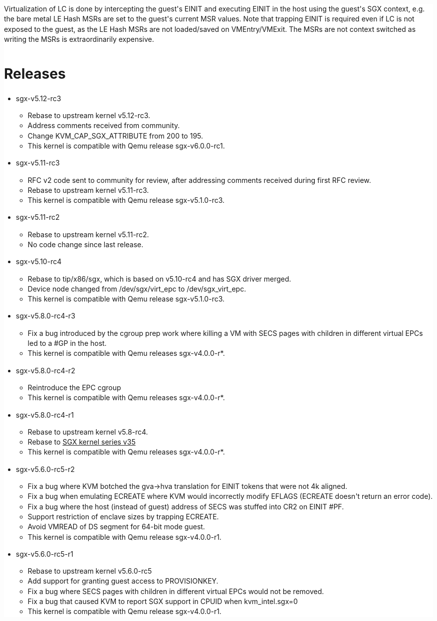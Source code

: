 Virtualization of LC is done by intercepting the guest's EINIT and executing EINIT in the host using the guest's SGX context, e.g. the bare metal LE Hash MSRs are set to the guest's current MSR values.  Note that trapping EINIT is required even if LC is not exposed to the guest, as the LE Hash MSRs are not loaded/saved on VMEntry/VMExit.  The MSRs are not context switched as writing the MSRs is extraordinarily expensive.

Releases
========
  * sgx-v5.12-rc3
      - Rebase to upstream kernel v5.12-rc3.
      - Address comments received from community.
      - Change KVM_CAP_SGX_ATTRIBUTE from 200 to 195.
      - This kernel is compatible with Qemu release sgx-v6.0.0-rc1.

  * sgx-v5.11-rc3
      - RFC v2 code sent to community for review, after addressing comments received during first RFC review.
      - Rebase to upstream kernel v5.11-rc3.
      - This kernel is compatible with Qemu release sgx-v5.1.0-rc3.

  * sgx-v5.11-rc2
      - Rebase to upstream kernel v5.11-rc2.
      - No code change since last release.

  * sgx-v5.10-rc4
      - Rebase to tip/x86/sgx, which is based on v5.10-rc4 and has SGX driver merged.
      - Device node changed from /dev/sgx/virt_epc to /dev/sgx_virt_epc.
      - This kernel is compatible with Qemu release sgx-v5.1.0-rc3.

  * sgx-v5.8.0-rc4-r3
      - Fix a bug introduced by the cgroup prep work where killing a VM with SECS pages with children in different virtual EPCs led to a #GP in the host.
      - This kernel is compatible with Qemu releases sgx-v4.0.0-r*.

  * sgx-v5.8.0-rc4-r2
      - Reintroduce the EPC cgroup
      - This kernel is compatible with Qemu releases sgx-v4.0.0-r*.

  * sgx-v5.8.0-rc4-r1
      - Rebase to upstream kernel v5.8-rc4.
      - Rebase to [SGX kernel series v35](https://patchwork.kernel.org/cover/11647481/)
      - This kernel is compatible with Qemu releases sgx-v4.0.0-r*.

  * sgx-v5.6.0-rc5-r2
      - Fix a bug where KVM botched the gva->hva translation for EINIT tokens that were not 4k aligned.
      - Fix a bug when emulating ECREATE where KVM would incorrectly modify EFLAGS (ECREATE doesn't return an error code).
      - Fix a bug where the host (instead of guest) address of SECS was stuffed into CR2 on EINIT #PF.
      - Support restriction of enclave sizes by trapping ECREATE.
      - Avoid VMREAD of DS segment for 64-bit mode guest.
      - This kernel is compatible with Qemu release sgx-v4.0.0-r1.

  * sgx-v5.6.0-rc5-r1
      - Rebase to upstream kernel v5.6.0-rc5
      - Add support for granting guest access to PROVISIONKEY.
      - Fix a bug where SECS pages with children in different virtual EPCs would not be removed.
      - Fix a bug that caused KVM to report SGX support in CPUID when kvm_intel.sgx=0
      - This kernel is compatible with Qemu release sgx-v4.0.0-r1.
